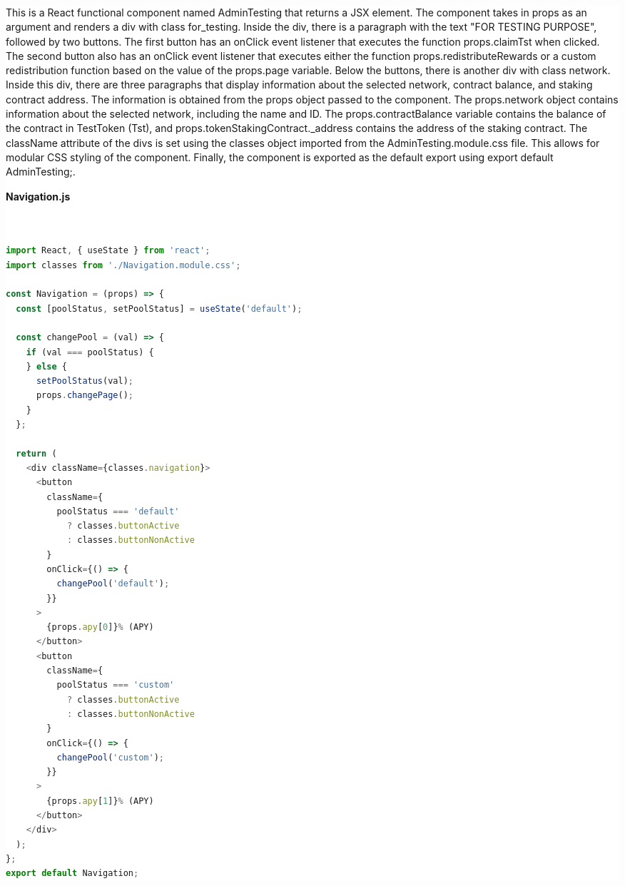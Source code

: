 This is a React functional component named AdminTesting that returns a JSX element. The component takes in props as an argument and renders a div with class for_testing. Inside the div, there is a paragraph with the text "FOR TESTING PURPOSE", followed by two buttons. The first button has an onClick event listener that executes the function props.claimTst when clicked. The second button also has an onClick event listener that executes either the function props.redistributeRewards or a custom redistribution function based on the value of the props.page variable.
Below the buttons, there is another div with class network. Inside this div, there are three paragraphs that display information about the selected network, contract balance, and staking contract address. The information is obtained from the props object passed to the component. The props.network object contains information about the selected network, including the name and ID. The props.contractBalance variable contains the balance of the contract in TestToken (Tst), and props.tokenStakingContract._address contains the address of the staking contract. The className attribute of the divs is set using the classes object imported from the AdminTesting.module.css file. This allows for modular CSS styling of the component. Finally, the component is exported as the default export using export default AdminTesting;.

 **Navigation.js**

```javascript


import React, { useState } from 'react';
import classes from './Navigation.module.css';

const Navigation = (props) => {
  const [poolStatus, setPoolStatus] = useState('default');

  const changePool = (val) => {
    if (val === poolStatus) {
    } else {
      setPoolStatus(val);
      props.changePage();
    }
  };

  return (
    <div className={classes.navigation}>
      <button
        className={
          poolStatus === 'default'
            ? classes.buttonActive
            : classes.buttonNonActive
        }
        onClick={() => {
          changePool('default');
        }}
      >
        {props.apy[0]}% (APY)
      </button>
      <button
        className={
          poolStatus === 'custom'
            ? classes.buttonActive
            : classes.buttonNonActive
        }
        onClick={() => {
          changePool('custom');
        }}
      >
        {props.apy[1]}% (APY)
      </button>
    </div>
  );
};
export default Navigation;
```